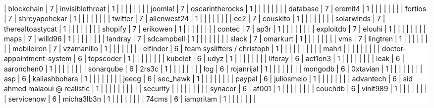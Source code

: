 | blockchain                                            |     7 | invisiblethreat                       |     1 |                      |       |          |       |      |       |
| joomla\!                                              |     7 | oscarintherocks                       |     1 |                      |       |          |       |      |       |
| database                                              |     7 | eremit4                               |     1 |                      |       |          |       |      |       |
| fortios                                               |     7 | shreyapohekar                         |     1 |                      |       |          |       |      |       |
| twitter                                               |     7 | allenwest24                           |     1 |                      |       |          |       |      |       |
| ec2                                                   |     7 | couskito                              |     1 |                      |       |          |       |      |       |
| solarwinds                                            |     7 | therealtoastycat                      |     1 |                      |       |          |       |      |       |
| shopify                                               |     7 | erikowen                              |     1 |                      |       |          |       |      |       |
| contec                                                |     7 | ap3r                                  |     1 |                      |       |          |       |      |       |
| exploitdb                                             |     7 | elouhi                                |     1 |                      |       |          |       |      |       |
| maps                                                  |     7 | willd96                               |     1 |                      |       |          |       |      |       |
| landray                                               |     7 | sdcampbell                            |     1 |                      |       |          |       |      |       |
| slack                                                 |     7 | omarkurt                              |     1 |                      |       |          |       |      |       |
| vms                                                   |     7 | lingtren                              |     1 |                      |       |          |       |      |       |
| mobileiron                                            |     7 | vzamanillo                            |     1 |                      |       |          |       |      |       |
| elfinder                                              |     6 | team syslifters / christoph           |     1 |                      |       |          |       |      |       |
|                                                       |       | mahrl                                 |       |                      |       |          |       |      |       |
| doctor-appointment-system                             |     6 | topscoder                             |     1 |                      |       |          |       |      |       |
| kubelet                                               |     6 | udyz                                  |     1 |                      |       |          |       |      |       |
| liferay                                               |     6 | act1on3                               |     1 |                      |       |          |       |      |       |
| leak                                                  |     6 | aaronchen0                            |     1 |                      |       |          |       |      |       |
| sonarqube                                             |     6 | 2rs3c                                 |     1 |                      |       |          |       |      |       |
| log                                                   |     6 | rojanrijal                            |     1 |                      |       |          |       |      |       |
| mongodb                                               |     6 | 0xtavian                              |     1 |                      |       |          |       |      |       |
| asp                                                   |     6 | kailashbohara                         |     1 |                      |       |          |       |      |       |
| jeecg                                                 |     6 | sec_hawk                              |     1 |                      |       |          |       |      |       |
| paypal                                                |     6 | juliosmelo                            |     1 |                      |       |          |       |      |       |
| advantech                                             |     6 | sid ahmed malaoui @ realistic         |     1 |                      |       |          |       |      |       |
|                                                       |       | security                              |       |                      |       |          |       |      |       |
| synacor                                               |     6 | af001                                 |     1 |                      |       |          |       |      |       |
| couchdb                                               |     6 | vinit989                              |     1 |                      |       |          |       |      |       |
| servicenow                                            |     6 | micha3lb3n                            |     1 |                      |       |          |       |      |       |
| 74cms                                                 |     6 | iampritam                             |     1 |                      |       |          |       |      |       |